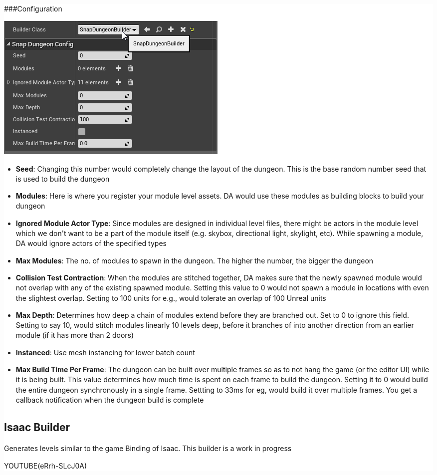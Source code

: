 ###Configuration

![Snap Dungeon Configuration](../assets/images/dungeon_config_snap.png)


* **Seed**: Changing this number would completely change the layout of the dungeon.  This is the base random number seed that is used to build the dungeon

* **Modules**: Here is where you register your module level assets.   DA would use these modules as building blocks to build your dungeon

* **Ignored Module Actor Type**: Since modules are designed in individual level files,  there might be actors in the module level which we don't want to be a part of the module itself (e.g. skybox, directional light, skylight, etc).    While spawning a module, DA would ignore actors of the specified types

* **Max Modules**: The no. of modules to spawn in the dungeon.  The higher the number, the bigger the dungeon

* **Collision Test Contraction**: When the modules are stitched together, DA makes sure that the newly spawned module would not overlap with any of the existing spawned module.  Setting this value to 0 would not spawn a module in locations with even the slightest overlap.  Setting to 100 units for e.g., would tolerate an overlap of 100 Unreal units

* **Max Depth**: Determines how deep a chain of modules extend before they are branched out.  Set to 0 to ignore this field.  Setting to say 10, would stitch modules linearly 10 levels deep, before it branches of into another direction from an earlier module (if it has more than 2 doors)

* **Instanced**: Use mesh instancing for lower batch count

* **Max Build Time Per Frame**: The dungeon can be built over multiple frames so as to not hang the game (or the editor UI) while it is being built.  This value determines how much time is spent on each frame to build the dungeon.  Setting it to 0 would build the entire dungeon synchronously in a single frame.  Settting to 33ms for eg, would build it over multiple frames.  You get a callback notification when the dungeon build is complete



Isaac Builder
-------------
Generates levels similar to the game Binding of Isaac.    This builder is a work in progress

YOUTUBE(eRrh-SLcJ0A)

